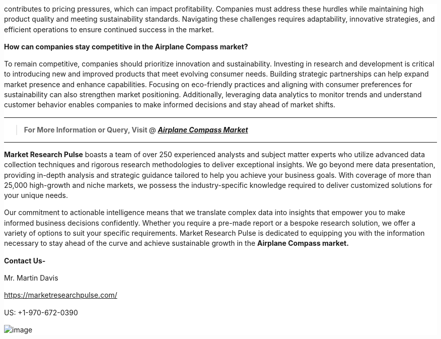 contributes to pricing pressures, which can impact profitability. Companies must address these hurdles while maintaining high product quality and meeting sustainability standards. Navigating these challenges requires adaptability, innovative strategies, and efficient operations to ensure continued success in the market.</p><p><strong>How can companies stay competitive in the Airplane Compass market?</strong></p><p>To remain competitive, companies should prioritize innovation and sustainability. Investing in research and development is critical to introducing new and improved products that meet evolving consumer needs. Building strategic partnerships can help expand market presence and enhance capabilities. Focusing on eco-friendly practices and aligning with consumer preferences for sustainability can also strengthen market positioning. Additionally, leveraging data analytics to monitor trends and understand customer behavior enables companies to make informed decisions and stay ahead of market shifts.</p><hr /><blockquote><p><strong>For More Information or Query, Visit @&nbsp;<em><a href="https://marketresearchpulse.com/report/103117/airplane-compass-market?utm_source=Linkedin&utm_medium=0115">Airplane Compass Market</a></em></strong></p></blockquote><hr /><p><strong>Market Research Pulse</strong> boasts a team of over 250 experienced analysts and subject matter experts who utilize advanced data collection techniques and rigorous research methodologies to deliver exceptional insights. We go beyond mere data presentation, providing in-depth analysis and strategic guidance tailored to help you achieve your business goals. With coverage of more than 25,000 high-growth and niche markets, we possess the industry-specific knowledge required to deliver customized solutions for your unique needs.</p><p>Our commitment to actionable intelligence means that we translate complex data into insights that empower you to make informed business decisions confidently. Whether you require a pre-made report or a bespoke research solution, we offer a variety of options to suit your specific requirements. Market Research Pulse is dedicated to equipping you with the information necessary to stay ahead of the curve and achieve sustainable growth in the <strong>Airplane Compass market.</strong></p><p><strong>Contact Us-</strong></p><p>Mr. Martin Davis</p><p>https://marketresearchpulse.com/</p><p>US: +1-970-672-0390</p>
![image](https://github.com/user-attachments/assets/875590de-366e-47d5-bb04-46e4fedf44ec)
